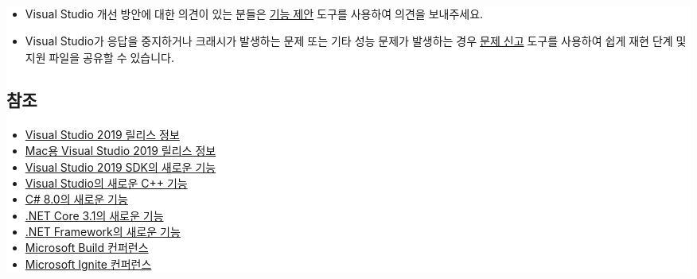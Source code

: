 * Visual Studio 개선 방안에 대한 의견이 있는 분들은 [기능 제안](suggest-a-feature.md) 도구를 사용하여 의견을 보내주세요.

* Visual Studio가 응답을 중지하거나 크래시가 발생하는 문제 또는 기타 성능 문제가 발생하는 경우 [문제 신고](how-to-report-a-problem-with-visual-studio.md) 도구를 사용하여 쉽게 재현 단계 및 지원 파일을 공유할 수 있습니다.

## <a name="see-also"></a>참조

* [Visual Studio 2019 릴리스 정보](/visualstudio/releases/2019/release-notes/)
* [Mac용 Visual Studio 2019 릴리스 정보](/visualstudio/releasenotes/vs2019-mac-relnotes/)
* [Visual Studio 2019 SDK의 새로운 기능](../extensibility/whats-new-visual-studio-2019-sdk.md)
* [Visual Studio의 새로운 C++ 기능](/cpp/overview/what-s-new-for-visual-cpp-in-visual-studio.md)
* [C# 8.0의 새로운 기능](/dotnet/csharp/whats-new/csharp-8.md)
* [.NET Core 3.1의 새로운 기능](/dotnet/core/whats-new/dotnet-core-3-1.md)
* [.NET Framework의 새로운 기능](/dotnet/framework/whats-new.md)
* [Microsoft Build 컨퍼런스](https://www.microsoft.com/build)
* [Microsoft Ignite 컨퍼런스](https://www.microsoft.com/ignite)
